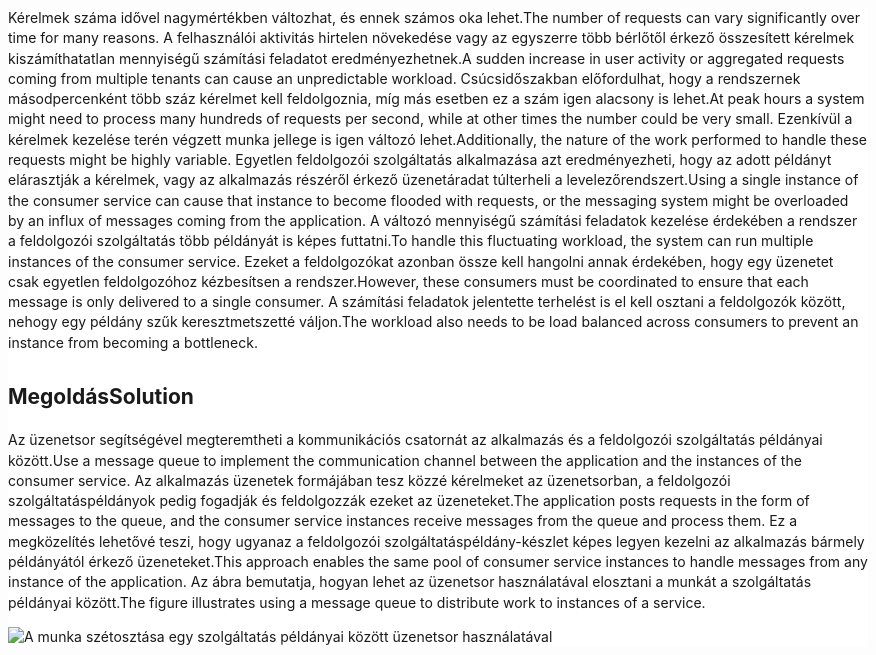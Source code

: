 <span data-ttu-id="6aca3-111">Kérelmek száma idővel nagymértékben változhat, és ennek számos oka lehet.</span><span class="sxs-lookup"><span data-stu-id="6aca3-111">The number of requests can vary significantly over time for many reasons.</span></span> <span data-ttu-id="6aca3-112">A felhasználói aktivitás hirtelen növekedése vagy az egyszerre több bérlőtől érkező összesített kérelmek kiszámíthatatlan mennyiségű számítási feladatot eredményezhetnek.</span><span class="sxs-lookup"><span data-stu-id="6aca3-112">A sudden increase in user activity or aggregated requests coming from multiple tenants can cause an unpredictable workload.</span></span> <span data-ttu-id="6aca3-113">Csúcsidőszakban előfordulhat, hogy a rendszernek másodpercenként több száz kérelmet kell feldolgoznia, míg más esetben ez a szám igen alacsony is lehet.</span><span class="sxs-lookup"><span data-stu-id="6aca3-113">At peak hours a system might need to process many hundreds of requests per second, while at other times the number could be very small.</span></span> <span data-ttu-id="6aca3-114">Ezenkívül a kérelmek kezelése terén végzett munka jellege is igen változó lehet.</span><span class="sxs-lookup"><span data-stu-id="6aca3-114">Additionally, the nature of the work performed to handle these requests might be highly variable.</span></span> <span data-ttu-id="6aca3-115">Egyetlen feldolgozói szolgáltatás alkalmazása azt eredményezheti, hogy az adott példányt elárasztják a kérelmek, vagy az alkalmazás részéről érkező üzenetáradat túlterheli a levelezőrendszert.</span><span class="sxs-lookup"><span data-stu-id="6aca3-115">Using a single instance of the consumer service can cause that instance to become flooded with requests, or the messaging system might be overloaded by an influx of messages coming from the application.</span></span> <span data-ttu-id="6aca3-116">A változó mennyiségű számítási feladatok kezelése érdekében a rendszer a feldolgozói szolgáltatás több példányát is képes futtatni.</span><span class="sxs-lookup"><span data-stu-id="6aca3-116">To handle this fluctuating workload, the system can run multiple instances of the consumer service.</span></span> <span data-ttu-id="6aca3-117">Ezeket a feldolgozókat azonban össze kell hangolni annak érdekében, hogy egy üzenetet csak egyetlen feldolgozóhoz kézbesítsen a rendszer.</span><span class="sxs-lookup"><span data-stu-id="6aca3-117">However, these consumers must be coordinated to ensure that each message is only delivered to a single consumer.</span></span> <span data-ttu-id="6aca3-118">A számítási feladatok jelentette terhelést is el kell osztani a feldolgozók között, nehogy egy példány szűk keresztmetszetté váljon.</span><span class="sxs-lookup"><span data-stu-id="6aca3-118">The workload also needs to be load balanced across consumers to prevent an instance from becoming a bottleneck.</span></span>

## <a name="solution"></a><span data-ttu-id="6aca3-119">Megoldás</span><span class="sxs-lookup"><span data-stu-id="6aca3-119">Solution</span></span>

<span data-ttu-id="6aca3-120">Az üzenetsor segítségével megteremtheti a kommunikációs csatornát az alkalmazás és a feldolgozói szolgáltatás példányai között.</span><span class="sxs-lookup"><span data-stu-id="6aca3-120">Use a message queue to implement the communication channel between the application and the instances of the consumer service.</span></span> <span data-ttu-id="6aca3-121">Az alkalmazás üzenetek formájában tesz közzé kérelmeket az üzenetsorban, a feldolgozói szolgáltatáspéldányok pedig fogadják és feldolgozzák ezeket az üzeneteket.</span><span class="sxs-lookup"><span data-stu-id="6aca3-121">The application posts requests in the form of messages to the queue, and the consumer service instances receive messages from the queue and process them.</span></span> <span data-ttu-id="6aca3-122">Ez a megközelítés lehetővé teszi, hogy ugyanaz a feldolgozói szolgáltatáspéldány-készlet képes legyen kezelni az alkalmazás bármely példányától érkező üzeneteket.</span><span class="sxs-lookup"><span data-stu-id="6aca3-122">This approach enables the same pool of consumer service instances to handle messages from any instance of the application.</span></span> <span data-ttu-id="6aca3-123">Az ábra bemutatja, hogyan lehet az üzenetsor használatával elosztani a munkát a szolgáltatás példányai között.</span><span class="sxs-lookup"><span data-stu-id="6aca3-123">The figure illustrates using a message queue to distribute work to instances of a service.</span></span>

![A munka szétosztása egy szolgáltatás példányai között üzenetsor használatával](./_images/competing-consumers-diagram.png)
